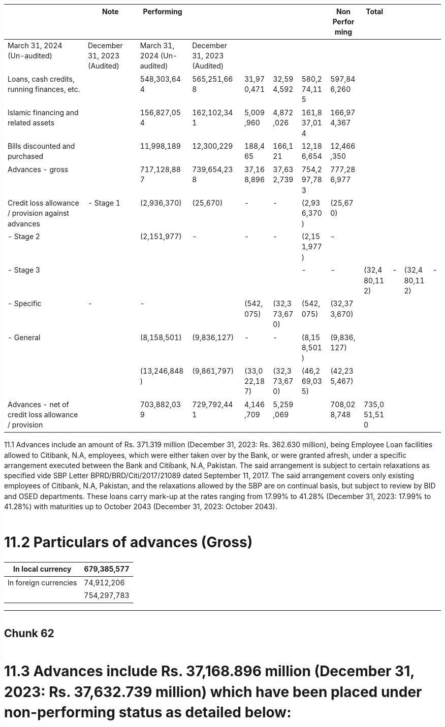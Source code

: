 | |Note|Performing| | | | |Non Performing|Total| | | |
|---|---|---|---|---|---|---|---|---|---|---|---|
|March 31, 2024 (Un-audited)|December 31, 2023 (Audited)|March 31, 2024 (Un-audited)|December 31, 2023 (Audited)| | | | | | | | |
|Loans, cash credits, running finances, etc.| |548,303,644|565,251,668|31,970,471|32,594,592|580,274,115|597,846,260| | | | |
|Islamic financing and related assets| |156,827,054|162,102,341|5,009,960|4,872,026|161,837,014|166,974,367| | | | |
|Bills discounted and purchased| |11,998,189|12,300,229|188,465|166,121|12,186,654|12,466,350| | | | |
|Advances - gross| |717,128,887|739,654,238|37,168,896|37,632,739|754,297,783|777,286,977| | | | |
|Credit loss allowance / provision against advances|- Stage 1|(2,936,370)|(25,670)|-|-|(2,936,370)|(25,670)| | | | |
|- Stage 2| |(2,151,977)|-|-|-|(2,151,977)|-| | | | |
|- Stage 3| | | | | |-|-|(32,480,112)|-|(32,480,112)|-|
|- Specific|-|-| |(542,075)|(32,373,670)|(542,075)|(32,373,670)| | | | |
|- General| |(8,158,501)|(9,836,127)|-|-|(8,158,501)|(9,836,127)| | | | |
| | |(13,246,848)|(9,861,797)|(33,022,187)|(32,373,670)|(46,269,035)|(42,235,467)| | | | |
|Advances - net of credit loss allowance / provision| |703,882,039|729,792,441|4,146,709|5,259,069| |708,028,748|735,051,510| | | |

11.1 Advances include an amount of Rs. 371.319 million (December 31, 2023: Rs. 362.630 million), being Employee Loan facilities allowed to Citibank, N.A, employees, which were either taken over by the Bank, or were granted afresh, under a specific arrangement executed between the Bank and Citibank, N.A, Pakistan. The said arrangement is subject to certain relaxations as specified vide SBP Letter BPRD/BRD/Citi/2017/21089 dated September 11, 2017. The said arrangement covers only existing employees of Citibank, N.A, Pakistan, and the relaxations allowed by the SBP are on continual basis, but subject to review by BID and OSED departments. These loans carry mark-up at the rates ranging from 17.99% to 41.28% (December 31, 2023: 17.99% to 41.28%) with maturities up to October 2043 (December 31, 2023: October 2043).

# 11.2 Particulars of advances (Gross)

|In local currency|679,385,577|
|---|---|
|In foreign currencies|74,912,206|
| |754,297,783|

---

## Chunk 62

# 11.3 Advances include Rs. 37,168.896 million (December 31, 2023: Rs. 37,632.739 million) which have been placed under non-performing status as detailed below:
